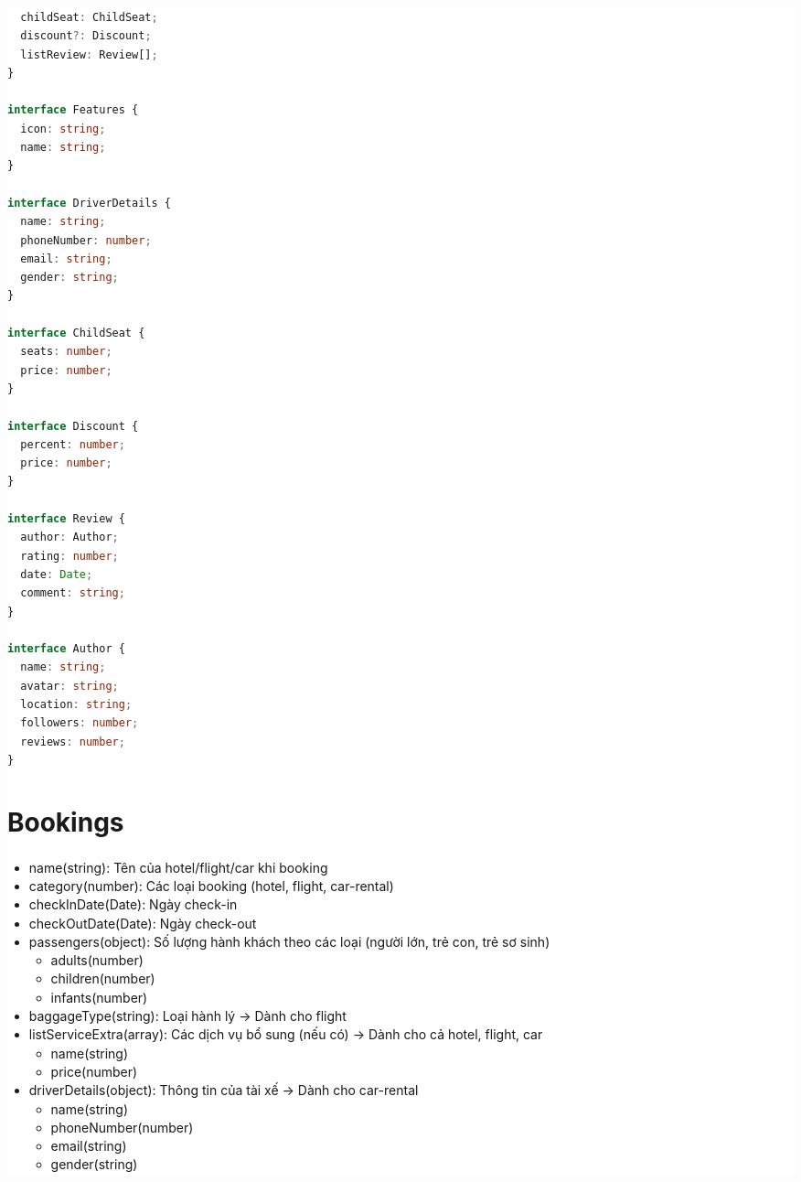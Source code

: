```typescript
  childSeat: ChildSeat;
  discount?: Discount;
  listReview: Review[];
}

interface Features {
  icon: string;
  name: string;
}

interface DriverDetails {
  name: string;
  phoneNumber: number;
  email: string;
  gender: string;
}

interface ChildSeat {
  seats: number;
  price: number;
}

interface Discount {
  percent: number;
  price: number;
}

interface Review {
  author: Author;
  rating: number;
  date: Date;
  comment: string;
}

interface Author {
  name: string;
  avatar: string;
  location: string;
  followers: number;
  reviews: number;
}
```

# Bookings

- name(string): Tên của hotel/flight/car khi booking
- category(number): Các loại booking (hotel, flight, car-rental)
- checkInDate(Date): Ngày check-in
- checkOutDate(Date): Ngày check-out
- passengers(object): Số lượng hành khách theo các loại (người lớn, trẻ con, trẻ sơ sinh)
  - adults(number)
  - children(number)
  - infants(number)
- baggageType(string): Loại hành lý -> Dành cho flight
- listServiceExtra(array): Các dịch vụ bổ sung (nếu có) -> Dành cho cả hotel, flight, car
  - name(string)
  - price(number)
- driverDetails(object): Thông tin của tài xế -> Dành cho car-rental
  - name(string)
  - phoneNumber(number)
  - email(string)
  - gender(string)